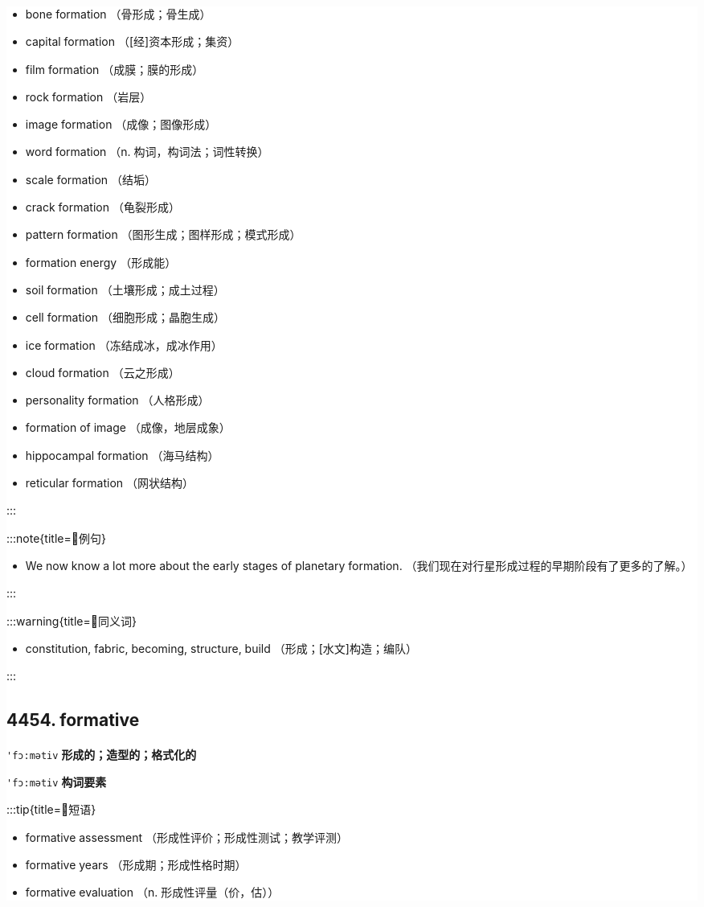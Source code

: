 - bone formation （骨形成；骨生成）

- capital formation （[经]资本形成；集资）

- film formation （成膜；膜的形成）

- rock formation （岩层）

- image formation （成像；图像形成）

- word formation （n. 构词，构词法；词性转换）

- scale formation （结垢）

- crack formation （龟裂形成）

- pattern formation （图形生成；图样形成；模式形成）

- formation energy （形成能）

- soil formation （土壤形成；成土过程）

- cell formation （细胞形成；晶胞生成）

- ice formation （冻结成冰，成冰作用）

- cloud formation （云之形成）

- personality formation （人格形成）

- formation of image （成像，地层成象）

- hippocampal formation （海马结构）

- reticular formation （网状结构）

:::

:::note{title=🎤例句}

- We now know a lot more about the early stages of planetary formation. （我们现在对行星形成过程的早期阶段有了更多的了解。）

:::

:::warning{title=🤔同义词}

- constitution, fabric, becoming, structure, build （形成；[水文]构造；编队）

:::


## 4454. formative

`'fɔ:mətiv`  **形成的；造型的；格式化的**

`'fɔ:mətiv`  **构词要素**

:::tip{title=🤩短语}

- formative assessment （形成性评价；形成性测试；教学评测）

- formative years （形成期；形成性格时期）

- formative evaluation （n. 形成性评量（价，估））
